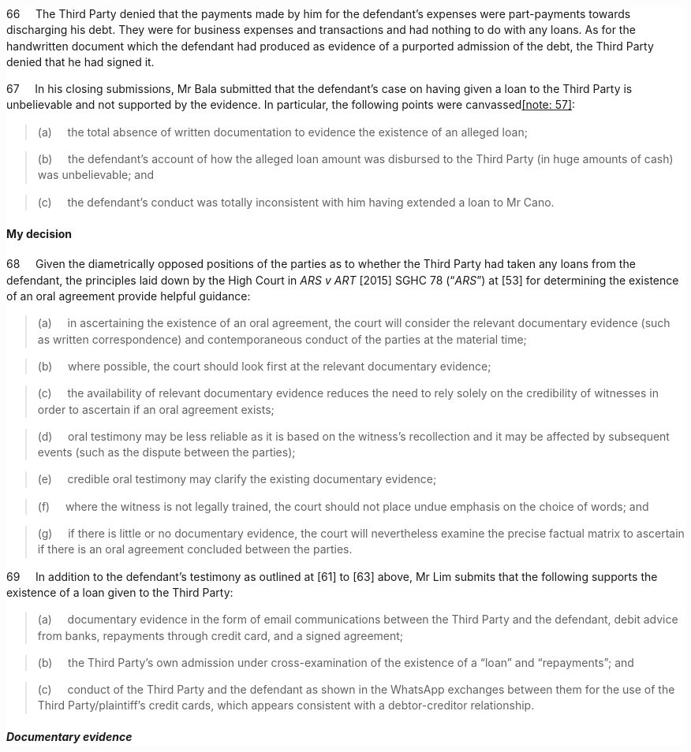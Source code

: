 66     The Third Party denied that the payments made by him for the defendant’s expenses were part-payments towards discharging his debt. They were for business expenses and transactions and had nothing to do with any loans. As for the handwritten document which the defendant had produced as evidence of a purported admission of the debt, the Third Party denied that he had signed it.

67     In his closing submissions, Mr Bala submitted that the defendant’s case on having given a loan to the Third Party is unbelievable and not supported by the evidence. In particular, the following points were canvassed[\[note: 57\]](#Ftn_57):

> (a)     the total absence of written documentation to evidence the existence of an alleged loan;

> (b)     the defendant’s account of how the alleged loan amount was disbursed to the Third Party (in huge amounts of cash) was unbelievable; and

> (c)     the defendant’s conduct was totally inconsistent with him having extended a loan to Mr Cano.

#### My decision

68     Given the diametrically opposed positions of the parties as to whether the Third Party had taken any loans from the defendant, the principles laid down by the High Court in _ARS v ART_ <span class="citation">\[2015\] SGHC 78</span> (“_ARS_”) at \[53\] for determining the existence of an oral agreement provide helpful guidance:

> (a)     in ascertaining the existence of an oral agreement, the court will consider the relevant documentary evidence (such as written correspondence) and contemporaneous conduct of the parties at the material time;

> (b)     where possible, the court should look first at the relevant documentary evidence;

> (c)     the availability of relevant documentary evidence reduces the need to rely solely on the credibility of witnesses in order to ascertain if an oral agreement exists;

> (d)     oral testimony may be less reliable as it is based on the witness’s recollection and it may be affected by subsequent events (such as the dispute between the parties);

> (e)     credible oral testimony may clarify the existing documentary evidence;

> (f)     where the witness is not legally trained, the court should not place undue emphasis on the choice of words; and

> (g)     if there is little or no documentary evidence, the court will nevertheless examine the precise factual matrix to ascertain if there is an oral agreement concluded between the parties.

69     In addition to the defendant’s testimony as outlined at \[61\] to \[63\] above, Mr Lim submits that the following supports the existence of a loan given to the Third Party:

> (a)     documentary evidence in the form of email communications between the Third Party and the defendant, debit advice from banks, repayments through credit card, and a signed agreement;

> (b)     the Third Party’s own admission under cross-examination of the existence of a “loan” and “repayments”; and

> (c)     conduct of the Third Party and the defendant as shown in the WhatsApp exchanges between them for the use of the Third Party/plaintiff’s credit cards, which appears consistent with a debtor-creditor relationship.

##### Documentary evidence


[^2]: Affidavit of evidence-in-chief (“AEIC”) of Cano Laskin Alexandro David (“PW1”) at paragraph 4 (“PW1’s AEIC \[4\]”)
[^3]: SOC \[1\]
[^4]: PW1’s AEIC \[8\] and exhibit at pages 18 to 20
[^5]: PW1’s AEIC \[7\]; Notes of Evidence, 8 July 2021, page 5 lines 8 to 10 (“NE, 8 July 2021, 5/8 – 10”)
[^6]: SOC \[2\]; DCC \[2\]
[^7]: PW1’s AEIC \[6\] and exhibit at pages 15 to 17
[^8]: Agreed Bundle of Documents (“AB”) at pages 193 to 195 (“AB 193 – 195”)
[^9]: SOC \[4\]; DCC \[5\]; PW1’s AEIC \[9\]; AEIC of Tymoshchuk Oleksii (“DW2”) at \[4\]
[^10]: SOC \[3\]
[^11]: PW1’s AEIC \[12\]
[^12]: SOC \[11\]
[^13]: SOC \[12\] to \[13\]
[^14]: SOC \[14\]
[^15]: DCC \[4\], \[6\] and \[26\]
[^16]: DCC \[6\], \[7\] and \[12\]
[^17]: DCC \[8\] and \[9\]
[^18]: DCC \[10\]
[^19]: DCC \[16\]
[^20]: DCC \[17\]
[^21]: DCC \[18\]
[^22]: DCC \[11\]; AEIC of Tymoshchuk Oleksii (“DW1”) at pages 254 and 256
[^23]: DCC \[21\] and \[22\]
[^24]: DCC \[23\] and \[24\]
[^25]: Comparing DCC and the defendant’s Statement of Claim in Third Party Proceedings (“TPSOC”)
[^26]: DCC \[18\] and \[29\]
[^27]: DCC \[25\]
[^28]: DCC \[30\], \[31\]
[^29]: DCC \[32\] to \[34\]
[^30]: TPSOC \[22\]
[^31]: Third Party Notice at Set-Down Bundle (“SDB”) page 10 (“SDB-10”)
[^32]: Defendant’s Closing Submissions (“DCS”) at \[82\] to \[93\]
[^33]: DCS at \[94\]
[^34]: DCS at \[98\]
[^35]: DCS \[97\], \[98\], \[100\], \[101\]
[^36]: DCS \[105\] to \[108\]
[^37]: Written Submissions of the Plaintiff and the Third Party filed on 6 September 2021 (“PCS”) at \[25\] to \[32\]
[^38]: PCS \[33\] to \[35\]
[^39]: Copy at AB196
[^40]: NE, 8 July 2021, 10/18 – 22
[^41]: NE, 8 July 2021, 11/25 – 12/ 8
[^42]: NE, 8 July 2021, 14/3 – 13
[^43]: NE. 8 July 2021, 6/11 – 27
[^44]: NE. 8 July 2021, 6/28 – 7/4
[^45]: DCS at \[98\]
[^46]: Reply Submissions of Plaintiff and Third Party (“PRS”) at paragraph 37
[^47]: ABD148 – 149
[^48]: NE, 8 July 2021, 10/7 – 14
[^49]: NE, 14 April 2021, 44/4 – 46/16
[^50]: ABD-153
[^51]: PW2’s AEIC at paragraph 2
[^52]: NE, 7 July 2021, 32/8 – 12
[^53]: NE, 7 July 2021, 56/7 – 17
[^54]: NE, 7 July 2021, 35/26 – 36/11
[^55]: NE, 7 July 2021, 33/21 – 31
[^56]: NE, 7 July 2021, 53/7 – 9
[^57]: PCS at pages 15 to 20
[^58]: AB8
[^59]: AB9
[^60]: AB10
[^61]: NE, 14 April 2021, 82/30 – 83/24
[^62]: NE, 14 April 2021, 84/9 – 85/5; 85/18 – 23
[^63]: NE, 8 July 2021, 26/31 – 27/12
[^64]: NE, 14 April 2021, 33/24 – 28
[^65]: NE, 14 April 2021, 67/21 – 69/14
[^66]: NE, 14 April 2021, 41/1 – 32
[^67]: NE, 14 April 2021, 32/21 – 33/23
[^68]: AB21A to AB36A
[^69]: AB38 to 94
[^70]: DB6A
[^71]: DB3 – 5
[^72]: NE, 14 April 2021, 101/11 – 29
[^73]: DW1’s AEIC at \[28\] to \[30\]
[^74]: NE, 8 July 2021, 21/19 – 22/24
[^75]:  NE, 14 April 2021, 44/49/6
[^76]: PCS \[48\]
[^77]: NE, 8 July 2021, 40/17 – 42/8
[^78]: AB95 – 97
[^79]: PW1’s AEIC at \[10\]
[^80]: DW1’s AEIC at \[39\] to \[45\]
[^81]: AB98 – 139
[^82]: AB98
[^83]: AB100
[^84]: AB101
[^85]: AB190
[^86]: Reply and Defence to Counterclaim \[15\] at SDB-27